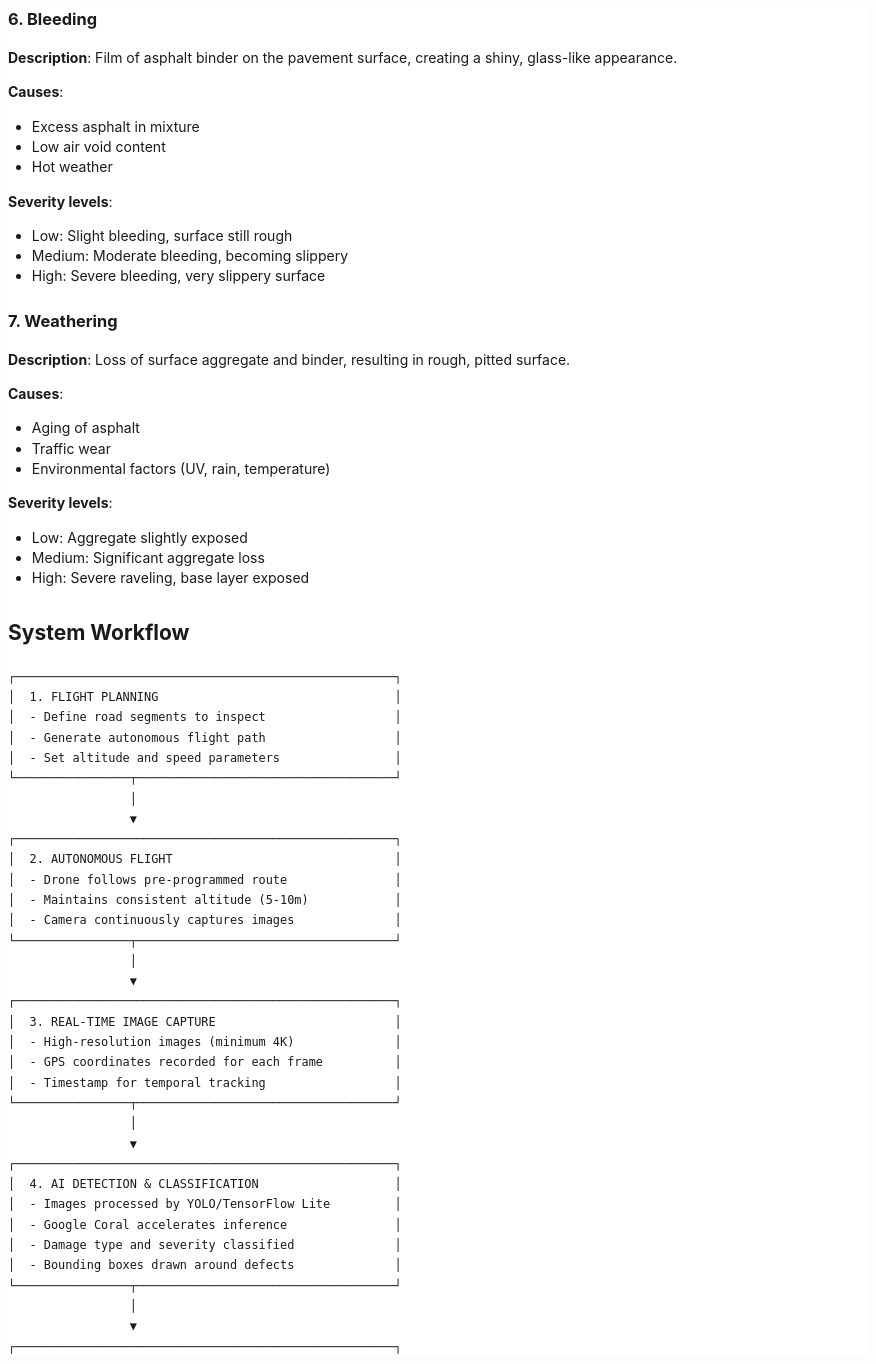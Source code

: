 ### 6. Bleeding
**Description**: Film of asphalt binder on the pavement surface, creating a shiny, glass-like appearance.

**Causes**:
- Excess asphalt in mixture
- Low air void content
- Hot weather

**Severity levels**:
- Low: Slight bleeding, surface still rough
- Medium: Moderate bleeding, becoming slippery
- High: Severe bleeding, very slippery surface

### 7. Weathering
**Description**: Loss of surface aggregate and binder, resulting in rough, pitted surface.

**Causes**:
- Aging of asphalt
- Traffic wear
- Environmental factors (UV, rain, temperature)

**Severity levels**:
- Low: Aggregate slightly exposed
- Medium: Significant aggregate loss
- High: Severe raveling, base layer exposed

## System Workflow

```
┌─────────────────────────────────────────────────────┐
│  1. FLIGHT PLANNING                                 │
│  - Define road segments to inspect                  │
│  - Generate autonomous flight path                  │
│  - Set altitude and speed parameters                │
└────────────────┬────────────────────────────────────┘
                 │
                 ▼
┌─────────────────────────────────────────────────────┐
│  2. AUTONOMOUS FLIGHT                               │
│  - Drone follows pre-programmed route               │
│  - Maintains consistent altitude (5-10m)            │
│  - Camera continuously captures images              │
└────────────────┬────────────────────────────────────┘
                 │
                 ▼
┌─────────────────────────────────────────────────────┐
│  3. REAL-TIME IMAGE CAPTURE                         │
│  - High-resolution images (minimum 4K)              │
│  - GPS coordinates recorded for each frame          │
│  - Timestamp for temporal tracking                  │
└────────────────┬────────────────────────────────────┘
                 │
                 ▼
┌─────────────────────────────────────────────────────┐
│  4. AI DETECTION & CLASSIFICATION                   │
│  - Images processed by YOLO/TensorFlow Lite         │
│  - Google Coral accelerates inference               │
│  - Damage type and severity classified              │
│  - Bounding boxes drawn around defects              │
└────────────────┬────────────────────────────────────┘
                 │
                 ▼
┌─────────────────────────────────────────────────────┐
```